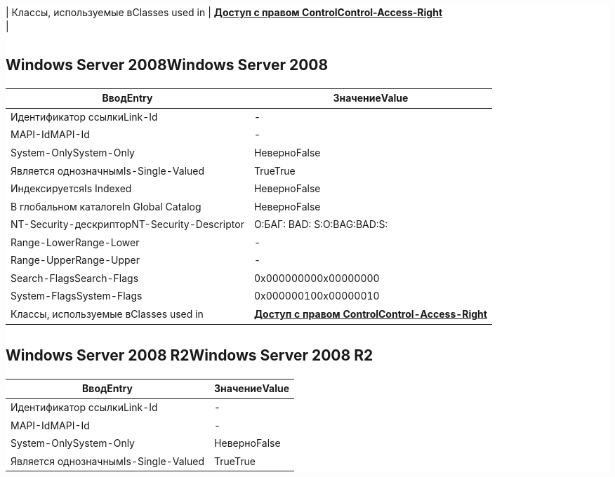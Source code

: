 | <span data-ttu-id="6387a-221">Классы, используемые в</span><span class="sxs-lookup"><span data-stu-id="6387a-221">Classes used in</span></span>        | [<span data-ttu-id="6387a-222">**Доступ с правом Control**</span><span class="sxs-lookup"><span data-stu-id="6387a-222">**Control-Access-Right**</span></span>](c-controlaccessright.md)<br/> |



## <a name="windows-server-2008"></a><span data-ttu-id="6387a-223">Windows Server 2008</span><span class="sxs-lookup"><span data-stu-id="6387a-223">Windows Server 2008</span></span>



| <span data-ttu-id="6387a-224">Ввод</span><span class="sxs-lookup"><span data-stu-id="6387a-224">Entry</span></span> | <span data-ttu-id="6387a-225">Значение</span><span class="sxs-lookup"><span data-stu-id="6387a-225">Value</span></span> |
|------------------------|-----------------------------------------------------------------|
| <span data-ttu-id="6387a-226">Идентификатор ссылки</span><span class="sxs-lookup"><span data-stu-id="6387a-226">Link-Id</span></span>                | \-                                                              |
| <span data-ttu-id="6387a-227">MAPI-Id</span><span class="sxs-lookup"><span data-stu-id="6387a-227">MAPI-Id</span></span>                | \-                                                              |
| <span data-ttu-id="6387a-228">System-Only</span><span class="sxs-lookup"><span data-stu-id="6387a-228">System-Only</span></span>            | <span data-ttu-id="6387a-229">Неверно</span><span class="sxs-lookup"><span data-stu-id="6387a-229">False</span></span>                                                           |
| <span data-ttu-id="6387a-230">Является однозначным</span><span class="sxs-lookup"><span data-stu-id="6387a-230">Is-Single-Valued</span></span>       | <span data-ttu-id="6387a-231">True</span><span class="sxs-lookup"><span data-stu-id="6387a-231">True</span></span>                                                            |
| <span data-ttu-id="6387a-232">Индексируется</span><span class="sxs-lookup"><span data-stu-id="6387a-232">Is Indexed</span></span>             | <span data-ttu-id="6387a-233">Неверно</span><span class="sxs-lookup"><span data-stu-id="6387a-233">False</span></span>                                                           |
| <span data-ttu-id="6387a-234">В глобальном каталоге</span><span class="sxs-lookup"><span data-stu-id="6387a-234">In Global Catalog</span></span>      | <span data-ttu-id="6387a-235">Неверно</span><span class="sxs-lookup"><span data-stu-id="6387a-235">False</span></span>                                                           |
| <span data-ttu-id="6387a-236">NT-Security-дескриптор</span><span class="sxs-lookup"><span data-stu-id="6387a-236">NT-Security-Descriptor</span></span> | <span data-ttu-id="6387a-237">О:БАГ: BAD: S:</span><span class="sxs-lookup"><span data-stu-id="6387a-237">O:BAG:BAD:S:</span></span>                                                    |
| <span data-ttu-id="6387a-238">Range-Lower</span><span class="sxs-lookup"><span data-stu-id="6387a-238">Range-Lower</span></span>            | \-                                                              |
| <span data-ttu-id="6387a-239">Range-Upper</span><span class="sxs-lookup"><span data-stu-id="6387a-239">Range-Upper</span></span>            | \-                                                              |
| <span data-ttu-id="6387a-240">Search-Flags</span><span class="sxs-lookup"><span data-stu-id="6387a-240">Search-Flags</span></span>           | <span data-ttu-id="6387a-241">0x00000000</span><span class="sxs-lookup"><span data-stu-id="6387a-241">0x00000000</span></span>                                                      |
| <span data-ttu-id="6387a-242">System-Flags</span><span class="sxs-lookup"><span data-stu-id="6387a-242">System-Flags</span></span>           | <span data-ttu-id="6387a-243">0x00000010</span><span class="sxs-lookup"><span data-stu-id="6387a-243">0x00000010</span></span>                                                      |
| <span data-ttu-id="6387a-244">Классы, используемые в</span><span class="sxs-lookup"><span data-stu-id="6387a-244">Classes used in</span></span>        | [<span data-ttu-id="6387a-245">**Доступ с правом Control**</span><span class="sxs-lookup"><span data-stu-id="6387a-245">**Control-Access-Right**</span></span>](c-controlaccessright.md)<br/> |



## <a name="windows-server-2008-r2"></a><span data-ttu-id="6387a-246">Windows Server 2008 R2</span><span class="sxs-lookup"><span data-stu-id="6387a-246">Windows Server 2008 R2</span></span>



| <span data-ttu-id="6387a-247">Ввод</span><span class="sxs-lookup"><span data-stu-id="6387a-247">Entry</span></span> | <span data-ttu-id="6387a-248">Значение</span><span class="sxs-lookup"><span data-stu-id="6387a-248">Value</span></span> |
|------------------------|-----------------------------------------------------------------|
| <span data-ttu-id="6387a-249">Идентификатор ссылки</span><span class="sxs-lookup"><span data-stu-id="6387a-249">Link-Id</span></span>                | \-                                                              |
| <span data-ttu-id="6387a-250">MAPI-Id</span><span class="sxs-lookup"><span data-stu-id="6387a-250">MAPI-Id</span></span>                | \-                                                              |
| <span data-ttu-id="6387a-251">System-Only</span><span class="sxs-lookup"><span data-stu-id="6387a-251">System-Only</span></span>            | <span data-ttu-id="6387a-252">Неверно</span><span class="sxs-lookup"><span data-stu-id="6387a-252">False</span></span>                                                           |
| <span data-ttu-id="6387a-253">Является однозначным</span><span class="sxs-lookup"><span data-stu-id="6387a-253">Is-Single-Valued</span></span>       | <span data-ttu-id="6387a-254">True</span><span class="sxs-lookup"><span data-stu-id="6387a-254">True</span></span>                                                            |